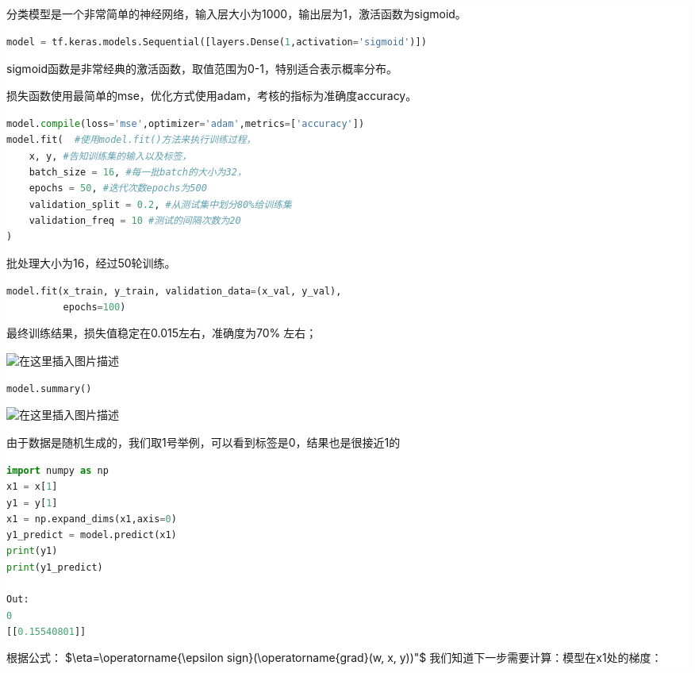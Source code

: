 分类模型是一个非常简单的神经网络，输入层大小为1000，输出层为1，激活函数为sigmoid。

```python
model = tf.keras.models.Sequential([layers.Dense(1,activation='sigmoid')])
```

sigmoid函数是非常经典的激活函数，取值范围为0-1，特别适合表示概率分布。

损失函数使用最简单的mse，优化方式使用adam，考核的指标为准确度accuracy。

```python
model.compile(loss='mse',optimizer='adam',metrics=['accuracy'])
model.fit(  #使用model.fit()方法来执行训练过程，
    x, y, #告知训练集的输入以及标签，
    batch_size = 16, #每一批batch的大小为32，
    epochs = 50, #迭代次数epochs为500
    validation_split = 0.2, #从测试集中划分80%给训练集
    validation_freq = 10 #测试的间隔次数为20
)
```

批处理大小为16，经过50轮训练。

```python
model.fit(x_train, y_train, validation_data=(x_val, y_val),
          epochs=100)
```

最终训练结果，损失值稳定在0.015左右，准确度为70% 左右；

![在这里插入图片描述](https://img-blog.csdnimg.cn/20210124221507373.png)

```python
model.summary()
```

![在这里插入图片描述](https://img-blog.csdnimg.cn/20210124221419654.png)

由于数据是随机生成的，我们取1号举例，可以看到标签是0，结果也是很接近1的

```python
import numpy as np
x1 = x[1]
y1 = y[1]
x1 = np.expand_dims(x1,axis=0)
y1_predict = model.predict(x1)
print(y1)
print(y1_predict)

Out:
0
[[0.15540801]]
```

根据公式：
$\eta=\operatorname{\epsilon sign}(\operatorname{grad}(w, x, y))"$
我们知道下一步需要计算：模型在x1处的梯度：
